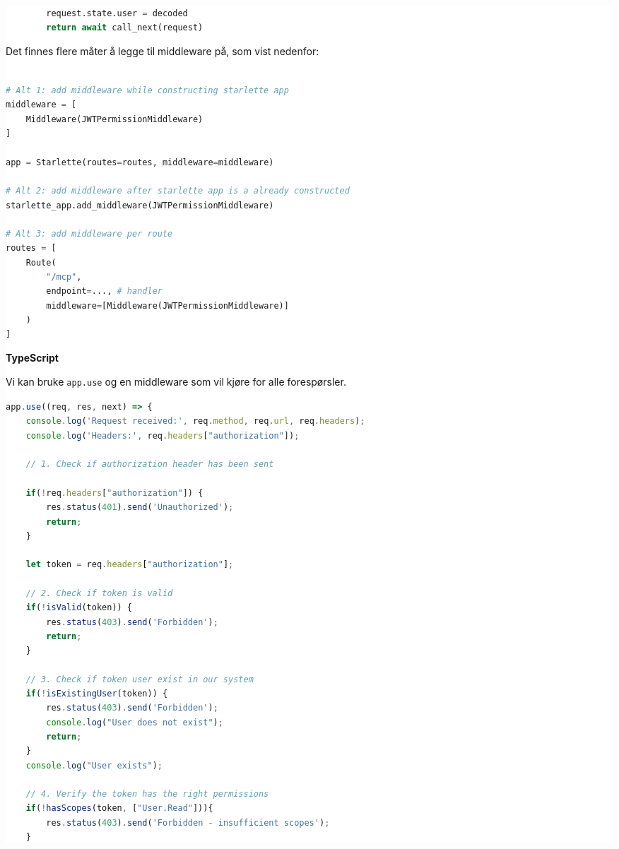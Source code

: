 ```python
        request.state.user = decoded
        return await call_next(request)


```

Det finnes flere måter å legge til middleware på, som vist nedenfor:

```python

# Alt 1: add middleware while constructing starlette app
middleware = [
    Middleware(JWTPermissionMiddleware)
]

app = Starlette(routes=routes, middleware=middleware)

# Alt 2: add middleware after starlette app is a already constructed
starlette_app.add_middleware(JWTPermissionMiddleware)

# Alt 3: add middleware per route
routes = [
    Route(
        "/mcp",
        endpoint=..., # handler
        middleware=[Middleware(JWTPermissionMiddleware)]
    )
]
```

**TypeScript**

Vi kan bruke `app.use` og en middleware som vil kjøre for alle forespørsler.

```typescript
app.use((req, res, next) => {
    console.log('Request received:', req.method, req.url, req.headers);
    console.log('Headers:', req.headers["authorization"]);

    // 1. Check if authorization header has been sent

    if(!req.headers["authorization"]) {
        res.status(401).send('Unauthorized');
        return;
    }
    
    let token = req.headers["authorization"];

    // 2. Check if token is valid
    if(!isValid(token)) {
        res.status(403).send('Forbidden');
        return;
    }  

    // 3. Check if token user exist in our system
    if(!isExistingUser(token)) {
        res.status(403).send('Forbidden');
        console.log("User does not exist");
        return;
    }
    console.log("User exists");

    // 4. Verify the token has the right permissions
    if(!hasScopes(token, ["User.Read"])){
        res.status(403).send('Forbidden - insufficient scopes');
    }
```